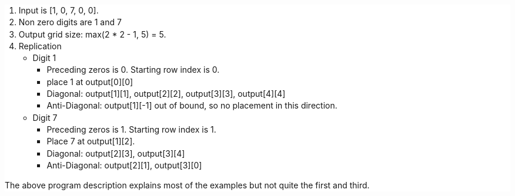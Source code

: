 1. Input is \[1, 0, 7, 0, 0].
2. Non zero digits are 1 and 7
3. Output grid size: max(2 \* 2 - 1, 5) = 5.
4. Replication
    * Digit 1
        * Preceding zeros is 0. Starting row index is 0.
        * place 1 at output\[0][0]
        * Diagonal: output\[1][1], output\[2][2], output\[3][3], output\[4][4]
        * Anti-Diagonal: output\[1][-1] out of bound, so no placement in this direction.
    * Digit 7
        * Preceding zeros is 1. Starting row index is 1.
        * Place 7 at output\[1][2].
        * Diagonal: output\[2][3], output\[3][4]
        * Anti-Diagonal: output\[2][1], output\[3][0]
        
The above program description explains most of the examples but not quite the first and third.
